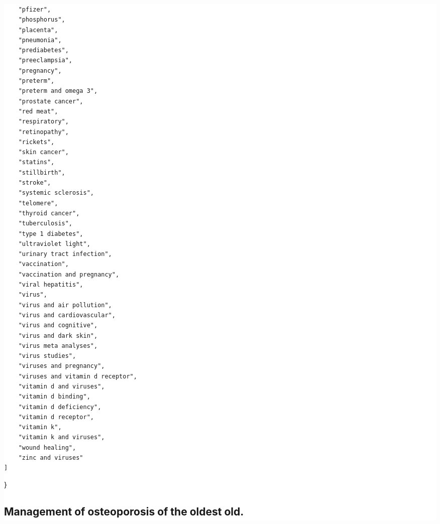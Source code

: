         "pfizer",
        "phosphorus",
        "placenta",
        "pneumonia",
        "prediabetes",
        "preeclampsia",
        "pregnancy",
        "preterm",
        "preterm and omega 3",
        "prostate cancer",
        "red meat",
        "respiratory",
        "retinopathy",
        "rickets",
        "skin cancer",
        "statins",
        "stillbirth",
        "stroke",
        "systemic sclerosis",
        "telomere",
        "thyroid cancer",
        "tuberculosis",
        "type 1 diabetes",
        "ultraviolet light",
        "urinary tract infection",
        "vaccination",
        "vaccination and pregnancy",
        "viral hepatitis",
        "virus",
        "virus and air pollution",
        "virus and cardiovascular",
        "virus and cognitive",
        "virus and dark skin",
        "virus meta analyses",
        "virus studies",
        "viruses and pregnancy",
        "viruses and vitamin d receptor",
        "vitamin d and viruses",
        "vitamin d binding",
        "vitamin d deficiency",
        "vitamin d receptor",
        "vitamin k",
        "vitamin k and viruses",
        "wound healing",
        "zinc and viruses"
    ]
}


## Management of osteoporosis of the oldest old.
